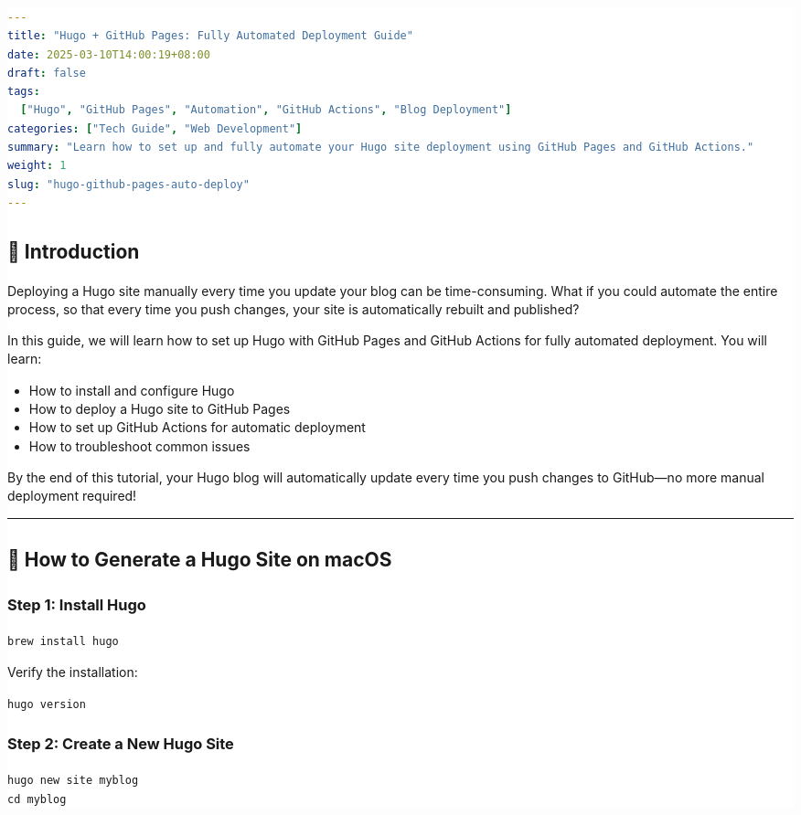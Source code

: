 ```yaml
---
title: "Hugo + GitHub Pages: Fully Automated Deployment Guide"
date: 2025-03-10T14:00:19+08:00
draft: false
tags:
  ["Hugo", "GitHub Pages", "Automation", "GitHub Actions", "Blog Deployment"]
categories: ["Tech Guide", "Web Development"]
summary: "Learn how to set up and fully automate your Hugo site deployment using GitHub Pages and GitHub Actions."
weight: 1
slug: "hugo-github-pages-auto-deploy"
---
```


## 🚀 Introduction

Deploying a Hugo site manually every time you update your blog can be time-consuming. What if you could automate the entire process, so that every time you push changes, your site is automatically rebuilt and published?

In this guide, we will learn how to set up Hugo with GitHub Pages and GitHub Actions for fully automated deployment. You will learn:

- How to install and configure Hugo
- How to deploy a Hugo site to GitHub Pages
- How to set up GitHub Actions for automatic deployment
- How to troubleshoot common issues

By the end of this tutorial, your Hugo blog will automatically update every time you push changes to GitHub—no more manual deployment required!

---

## 📌 How to Generate a Hugo Site on macOS

### Step 1: Install Hugo

```shell
brew install hugo
```

Verify the installation:

```shell
hugo version
```

### Step 2: Create a New Hugo Site

```shell
hugo new site myblog
cd myblog
```
